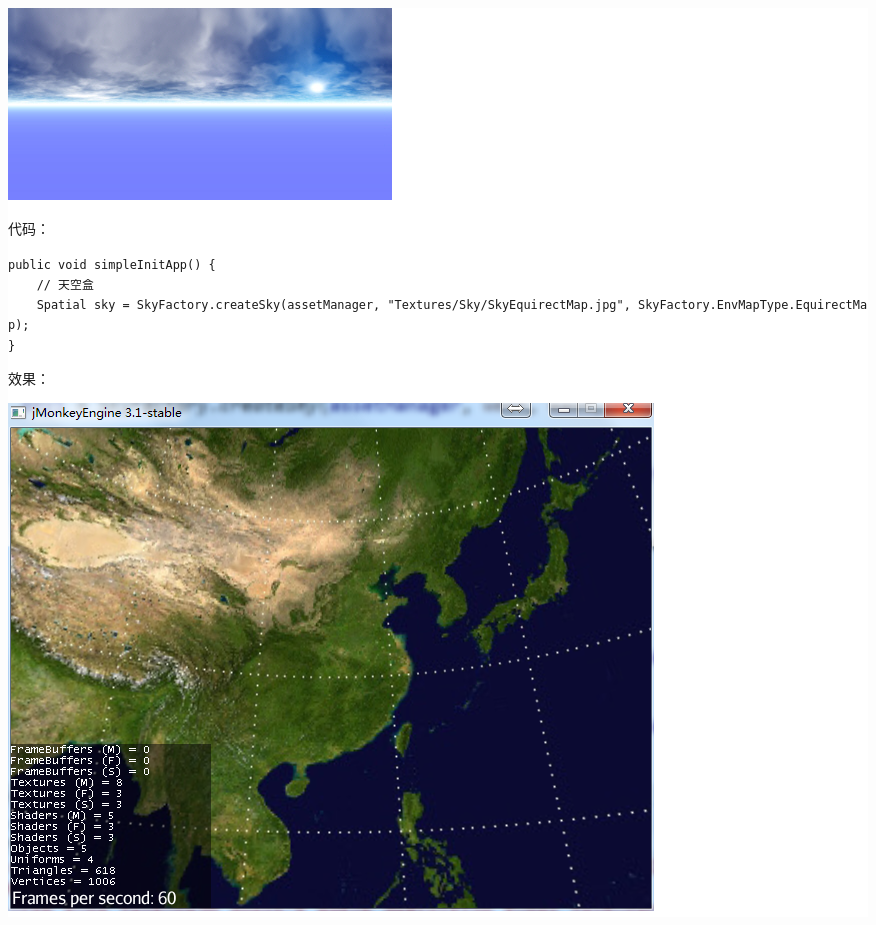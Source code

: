 ![](.gitbook/assets/SkyEquirectMap.jpg)

代码：

```text
public void simpleInitApp() {
    // 天空盒
    Spatial sky = SkyFactory.createSky(assetManager, "Textures/Sky/SkyEquirectMap.jpg", SkyFactory.EnvMapType.EquirectMap);
}
```

效果：

![](.gitbook/assets/earth_result.png)
